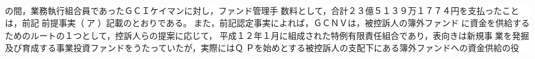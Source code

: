 の間，業務執行組合員であったＧＣＩケイマンに対し，ファンド管理手
数料として，合計２３億５１３９万１７７４円を支払ったことは，前記
前提事実（ ア ）記載のとおりである。
また，前記認定事実によれば，ＧＣＮＶは，被控訴人の簿外ファンド
に資金を供給するためのルートの１つとして，控訴人らの提案に応じて，
平成１２年１月に組成された特例有限責任組合であり，表向きは新規事
業を発掘及び育成する事業投資ファンドをうたっていたが，実際にはＱ
Ｐを始めとする被控訴人の支配下にある簿外ファンドへの資金供給の役
